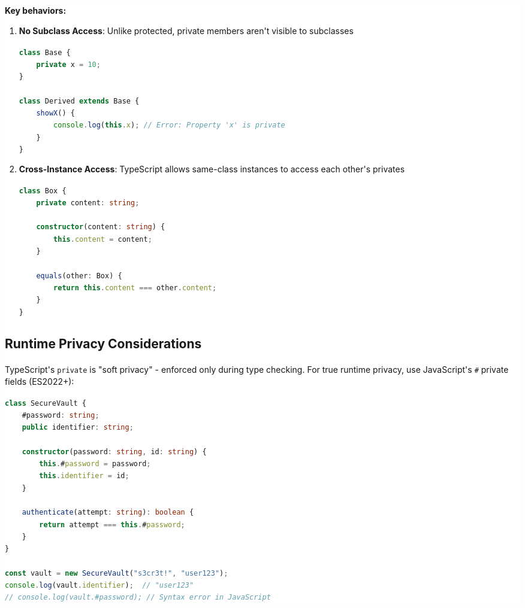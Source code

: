 **Key behaviors:**
1. **No Subclass Access**: Unlike protected, private members aren't visible to subclasses
   ```typescript
   class Base {
       private x = 10;
   }
   
   class Derived extends Base {
       showX() {
           console.log(this.x); // Error: Property 'x' is private
       }
   }
   ```

2. **Cross-Instance Access**: TypeScript allows same-class instances to access each other's privates
   ```typescript
   class Box {
       private content: string;
       
       constructor(content: string) {
           this.content = content;
       }
       
       equals(other: Box) {
           return this.content === other.content;
       }
   }
   ```

## Runtime Privacy Considerations

TypeScript's `private` is "soft privacy" - enforced only during type checking. For true runtime privacy, use JavaScript's `#` private fields (ES2022+):

```typescript
class SecureVault {
    #password: string;
    public identifier: string;
    
    constructor(password: string, id: string) {
        this.#password = password;
        this.identifier = id;
    }
    
    authenticate(attempt: string): boolean {
        return attempt === this.#password;
    }
}

const vault = new SecureVault("s3cr3t!", "user123");
console.log(vault.identifier);  // "user123"
// console.log(vault.#password); // Syntax error in JavaScript
```
